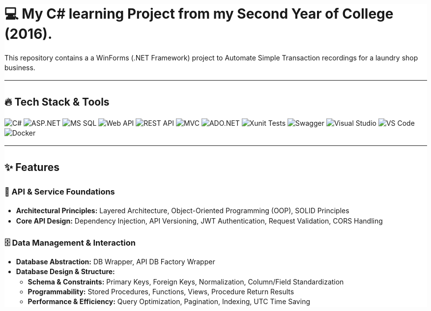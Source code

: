 # 💻 My C# learning Project from my Second Year of College (2016).

This repository contains a a WinForms (.NET Framework) project to Automate Simple Transaction recordings for a laundry shop business.

---

## 🔥 Tech Stack & Tools

<p>
    <img src="https://img.shields.io/badge/C%23-239120?style=for-the-badge&logo=c-sharp&logoColor=white" alt="C#" />
    <img src="https://img.shields.io/badge/ASP.NET-512BD4?style=for-the-badge&logo=dot-net&logoColor=white" alt="ASP.NET" />
    <img src="https://img.shields.io/badge/Microsoft_SQL_Server-CC2927?style=for-the-badge&logo=microsoftsqlserver&logoColor=white" alt="MS SQL" />
    <img src="https://img.shields.io/badge/Web_API-007ACC?style=for-the-badge&logo=dot-net&logoColor=white" alt="Web API" />
    <img src="https://img.shields.io/badge/REST_API-007ACC?style=for-the-badge&logo=rest&logoColor=white" alt="REST API" />
    <img src="https://img.shields.io/badge/MVC-007ACC?style=for-the-badge&logo=dot-net&logoColor=white" alt="MVC" />
    <img src="https://img.shields.io/badge/ADO.NET-007ACC?style=for-the-badge&logo=microsoft&logoColor=white" alt="ADO.NET" />
    <img src="https://img.shields.io/badge/xUnit-8B0000?style=for-the-badge&logo=xunit&logoColor=white" alt="Xunit Tests" />
    <img src="https://img.shields.io/badge/Swagger-85EA2D?style=for-the-badge&logo=swagger&logoColor=black" alt="Swagger" />
    <img src="https://img.shields.io/badge/Visual_Studio-5C2D91?style=for-the-badge&logo=visual-studio&logoColor=white" alt="Visual Studio" />
    <img src="https://img.shields.io/badge/VS_Code-007ACC?style=for-the-badge&logo=visual-studio-code&logoColor=white" alt="VS Code" />
    <img src="https://img.shields.io/badge/Docker-2496ED?style=for-the-badge&logo=docker&logoColor=white" alt="Docker" />
</p>

---

## ✨ Features

### 🧱 API & Service Foundations
- **Architectural Principles:** Layered Architecture, Object-Oriented Programming (OOP), SOLID Principles  
- **Core API Design:** Dependency Injection, API Versioning, JWT Authentication, Request Validation, CORS Handling

### 🗄️ Data Management & Interaction
- **Database Abstraction:** DB Wrapper, API DB Factory Wrapper  
- **Database Design & Structure:**
  - **Schema & Constraints:** Primary Keys, Foreign Keys, Normalization, Column/Field Standardization  
  - **Programmability:** Stored Procedures, Functions, Views, Procedure Return Results  
  - **Performance & Efficiency:** Query Optimization, Pagination, Indexing, UTC Time Saving

